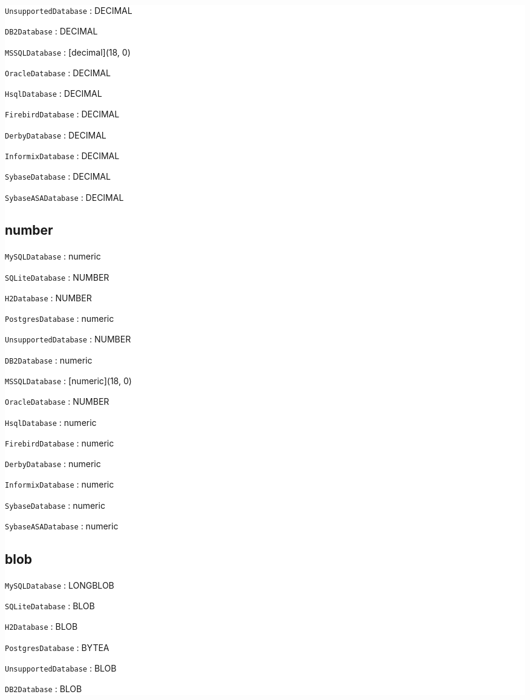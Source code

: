 `UnsupportedDatabase` : DECIMAL

`DB2Database` : DECIMAL

`MSSQLDatabase` : [decimal](18, 0)

`OracleDatabase` : DECIMAL

`HsqlDatabase` : DECIMAL

`FirebirdDatabase` : DECIMAL

`DerbyDatabase` : DECIMAL

`InformixDatabase` : DECIMAL

`SybaseDatabase` : DECIMAL

`SybaseASADatabase` : DECIMAL

## number

`MySQLDatabase` : numeric

`SQLiteDatabase` : NUMBER

`H2Database` : NUMBER

`PostgresDatabase` : numeric

`UnsupportedDatabase` : NUMBER

`DB2Database` : numeric

`MSSQLDatabase` : [numeric](18, 0)

`OracleDatabase` : NUMBER

`HsqlDatabase` : numeric

`FirebirdDatabase` : numeric

`DerbyDatabase` : numeric

`InformixDatabase` : numeric

`SybaseDatabase` : numeric

`SybaseASADatabase` : numeric

## blob

`MySQLDatabase` : LONGBLOB

`SQLiteDatabase` : BLOB

`H2Database` : BLOB

`PostgresDatabase` : BYTEA

`UnsupportedDatabase` : BLOB

`DB2Database` : BLOB
